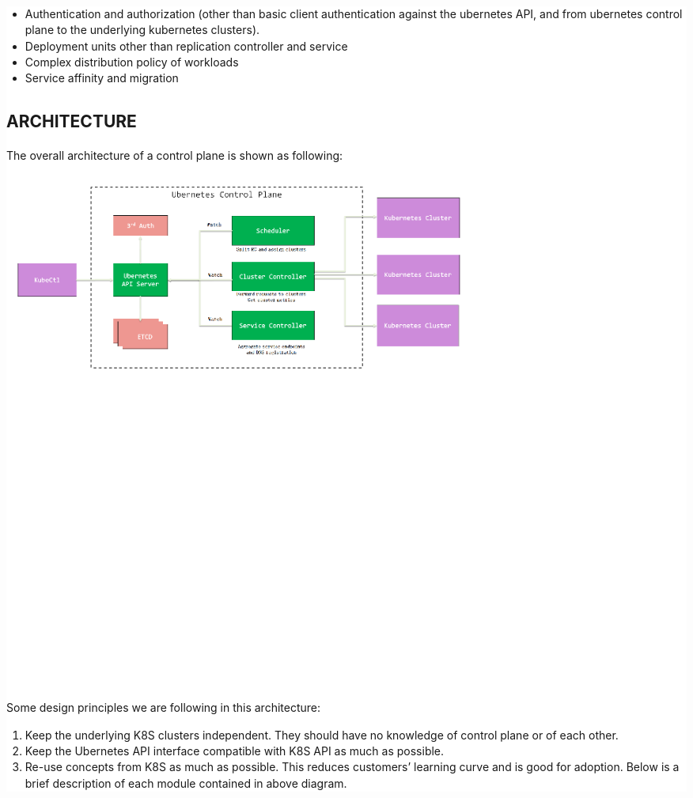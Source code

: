 + Authentication and authorization (other than basic client
  authentication against the ubernetes API, and from ubernetes control
  plane to the underlying kubernetes clusters).
+ Deployment units other than replication controller and service
+ Complex distribution policy of workloads
+ Service affinity and migration

## ARCHITECTURE

The overall architecture of a control plane is shown as following:

![Ubernetes Architecture](ubernetes-design.png)

Some design principles we are following in this architecture:

1. Keep the underlying K8S clusters independent. They should have no
   knowledge of control plane or of each other.
1. Keep the Ubernetes API interface compatible with K8S API as much as
   possible.
1. Re-use concepts from K8S as much as possible. This reduces
customers’ learning curve and is good for adoption.  Below is a brief
description of each module contained in above diagram.
